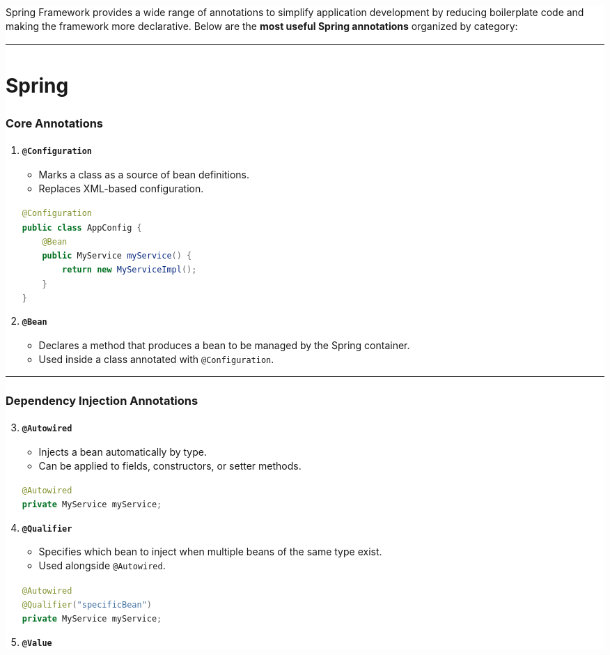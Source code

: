 Spring Framework provides a wide range of annotations to simplify application development by reducing boilerplate code and making the framework more declarative. Below are the **most useful Spring annotations** organized by category:

---
# Spring
### **Core Annotations**

1. **`@Configuration`**
    
    - Marks a class as a source of bean definitions.
    - Replaces XML-based configuration.
    
    ```java
    @Configuration
    public class AppConfig {
        @Bean
        public MyService myService() {
            return new MyServiceImpl();
        }
    }
    ```
    
2. **`@Bean`**
    
    - Declares a method that produces a bean to be managed by the Spring container.
    - Used inside a class annotated with `@Configuration`.

---

### **Dependency Injection Annotations**

3. **`@Autowired`**
    
    - Injects a bean automatically by type.
    - Can be applied to fields, constructors, or setter methods.
    
    ```java
    @Autowired
    private MyService myService;
    ```
    
4. **`@Qualifier`**
    
    - Specifies which bean to inject when multiple beans of the same type exist.
    - Used alongside `@Autowired`.
    
    ```java
    @Autowired
    @Qualifier("specificBean")
    private MyService myService;
    ```
    
5. **`@Value`**
    